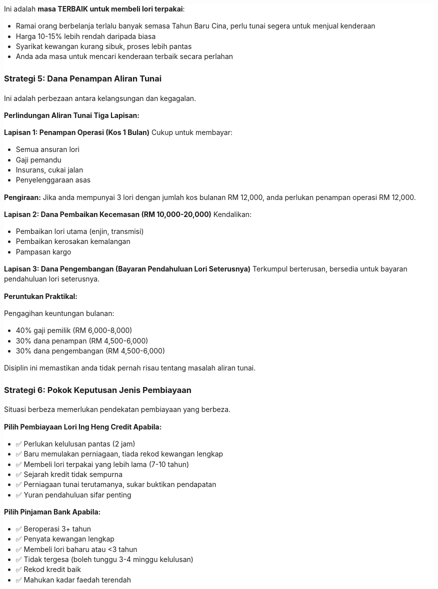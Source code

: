Ini adalah **masa TERBAIK untuk membeli lori terpakai**:
- Ramai orang berbelanja terlalu banyak semasa Tahun Baru Cina, perlu tunai segera untuk menjual kenderaan
- Harga 10-15% lebih rendah daripada biasa
- Syarikat kewangan kurang sibuk, proses lebih pantas
- Anda ada masa untuk mencari kenderaan terbaik secara perlahan

### Strategi 5: Dana Penampan Aliran Tunai

Ini adalah perbezaan antara kelangsungan dan kegagalan.

**Perlindungan Aliran Tunai Tiga Lapisan:**

**Lapisan 1: Penampan Operasi (Kos 1 Bulan)**
Cukup untuk membayar:
- Semua ansuran lori
- Gaji pemandu
- Insurans, cukai jalan
- Penyelenggaraan asas

**Pengiraan:** Jika anda mempunyai 3 lori dengan jumlah kos bulanan RM 12,000, anda perlukan penampan operasi RM 12,000.

**Lapisan 2: Dana Pembaikan Kecemasan (RM 10,000-20,000)**
Kendalikan:
- Pembaikan lori utama (enjin, transmisi)
- Pembaikan kerosakan kemalangan
- Pampasan kargo

**Lapisan 3: Dana Pengembangan (Bayaran Pendahuluan Lori Seterusnya)**
Terkumpul berterusan, bersedia untuk bayaran pendahuluan lori seterusnya.

**Peruntukan Praktikal:**

Pengagihan keuntungan bulanan:
- 40% gaji pemilik (RM 6,000-8,000)
- 30% dana penampan (RM 4,500-6,000)
- 30% dana pengembangan (RM 4,500-6,000)

Disiplin ini memastikan anda tidak pernah risau tentang masalah aliran tunai.

### Strategi 6: Pokok Keputusan Jenis Pembiayaan

Situasi berbeza memerlukan pendekatan pembiayaan yang berbeza.

**Pilih Pembiayaan Lori Ing Heng Credit Apabila:**
- ✅ Perlukan kelulusan pantas (2 jam)
- ✅ Baru memulakan perniagaan, tiada rekod kewangan lengkap
- ✅ Membeli lori terpakai yang lebih lama (7-10 tahun)
- ✅ Sejarah kredit tidak sempurna
- ✅ Perniagaan tunai terutamanya, sukar buktikan pendapatan
- ✅ Yuran pendahuluan sifar penting

**Pilih Pinjaman Bank Apabila:**
- ✅ Beroperasi 3+ tahun
- ✅ Penyata kewangan lengkap
- ✅ Membeli lori baharu atau <3 tahun
- ✅ Tidak tergesa (boleh tunggu 3-4 minggu kelulusan)
- ✅ Rekod kredit baik
- ✅ Mahukan kadar faedah terendah
